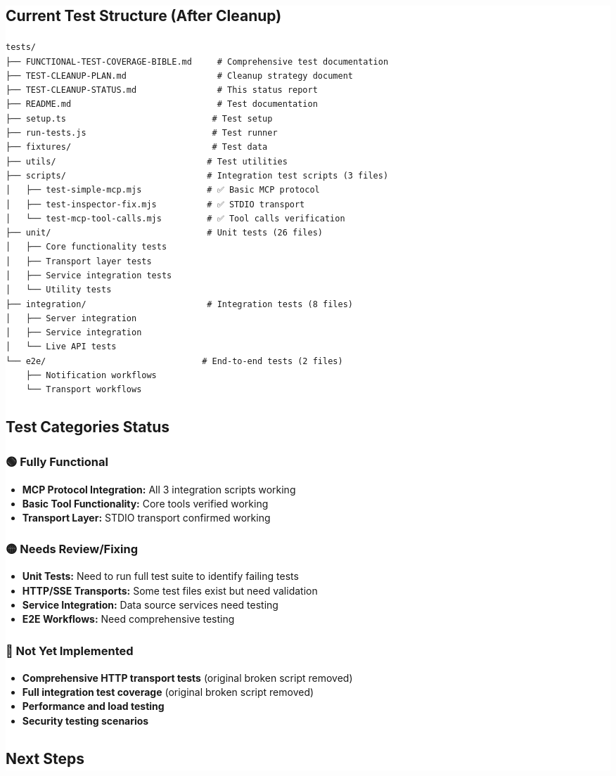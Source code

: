 ## Current Test Structure (After Cleanup)

```
tests/
├── FUNCTIONAL-TEST-COVERAGE-BIBLE.md     # Comprehensive test documentation
├── TEST-CLEANUP-PLAN.md                  # Cleanup strategy document
├── TEST-CLEANUP-STATUS.md                # This status report
├── README.md                             # Test documentation
├── setup.ts                             # Test setup
├── run-tests.js                         # Test runner
├── fixtures/                            # Test data
├── utils/                              # Test utilities
├── scripts/                            # Integration test scripts (3 files)
│   ├── test-simple-mcp.mjs             # ✅ Basic MCP protocol
│   ├── test-inspector-fix.mjs          # ✅ STDIO transport
│   └── test-mcp-tool-calls.mjs         # ✅ Tool calls verification
├── unit/                               # Unit tests (26 files)
│   ├── Core functionality tests
│   ├── Transport layer tests
│   ├── Service integration tests
│   └── Utility tests
├── integration/                        # Integration tests (8 files)
│   ├── Server integration
│   ├── Service integration
│   └── Live API tests
└── e2e/                               # End-to-end tests (2 files)
    ├── Notification workflows
    └── Transport workflows
```

## Test Categories Status

### 🟢 Fully Functional
- **MCP Protocol Integration:** All 3 integration scripts working
- **Basic Tool Functionality:** Core tools verified working
- **Transport Layer:** STDIO transport confirmed working

### 🟡 Needs Review/Fixing
- **Unit Tests:** Need to run full test suite to identify failing tests
- **HTTP/SSE Transports:** Some test files exist but need validation
- **Service Integration:** Data source services need testing
- **E2E Workflows:** Need comprehensive testing

### 🔴 Not Yet Implemented
- **Comprehensive HTTP transport tests** (original broken script removed)
- **Full integration test coverage** (original broken script removed)
- **Performance and load testing**
- **Security testing scenarios**

## Next Steps
